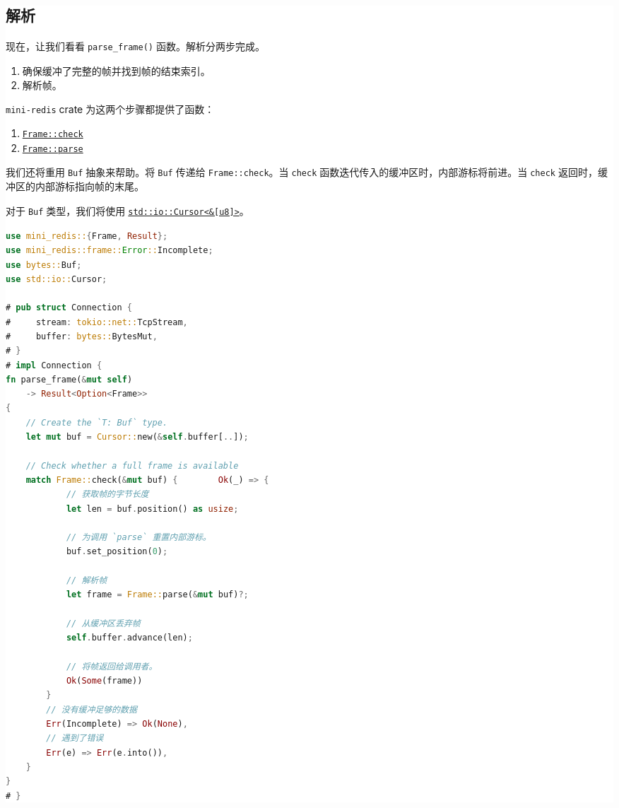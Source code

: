 [`BufMut`]: https://docs.rs/bytes/1/bytes/buf/trait.BufMut.html
[`bytes`]: https://docs.rs/bytes/

## 解析

现在，让我们看看 `parse_frame()` 函数。解析分两步完成。

1. 确保缓冲了完整的帧并找到帧的结束索引。
2. 解析帧。

`mini-redis` crate 为这两个步骤都提供了函数：

1. [`Frame::check`](https://docs.rs/mini-redis/0.4/mini_redis/frame/enum.Frame.html#method.check)
2. [`Frame::parse`](https://docs.rs/mini-redis/0.4/mini_redis/frame/enum.Frame.html#method.parse)

我们还将重用 `Buf` 抽象来帮助。将 `Buf` 传递给 `Frame::check`。当 `check` 函数迭代传入的缓冲区时，内部游标将前进。当 `check` 返回时，缓冲区的内部游标指向帧的末尾。

对于 `Buf` 类型，我们将使用 [`std::io::Cursor<&[u8]>`][`Cursor`]。

```rust
use mini_redis::{Frame, Result};
use mini_redis::frame::Error::Incomplete;
use bytes::Buf;
use std::io::Cursor;

# pub struct Connection {
#     stream: tokio::net::TcpStream,
#     buffer: bytes::BytesMut,
# }
# impl Connection {
fn parse_frame(&mut self)
    -> Result<Option<Frame>>
{
    // Create the `T: Buf` type.
    let mut buf = Cursor::new(&self.buffer[..]);

    // Check whether a full frame is available
    match Frame::check(&mut buf) {        Ok(_) => {
            // 获取帧的字节长度
            let len = buf.position() as usize;

            // 为调用 `parse` 重置内部游标。
            buf.set_position(0);

            // 解析帧
            let frame = Frame::parse(&mut buf)?;

            // 从缓冲区丢弃帧
            self.buffer.advance(len);

            // 将帧返回给调用者。
            Ok(Some(frame))
        }
        // 没有缓冲足够的数据
        Err(Incomplete) => Ok(None),
        // 遇到了错误
        Err(e) => Err(e.into()),
    }
}
# }
```


[proto]: https://redis.io/topics/protocol
[full]: https://github.com/tokio-rs/mini-redis/blob/tutorial/src/connection.rs
[BytesMutStruct]: https://docs.rs/bytes/1/bytes/struct.BytesMut.html
[BytesStruct]: https://docs.rs/bytes/1/bytes/struct.Bytes.html
[check]: https://github.com/tokio-rs/mini-redis/blob/tutorial/src/frame.rs#L65-L103
[`Buf::get_u8`]: https://docs.rs/bytes/1/bytes/buf/trait.Buf.html#method.get_u8
[`Buf`]: https://docs.rs/bytes/1/bytes/buf/trait.Buf.html
[`Cursor`]: https://doc.rust-lang.org/stable/std/io/struct.Cursor.html
[buf-writer]: https://docs.rs/tokio/1/tokio/io/struct.BufWriter.html
[write-frame]: https://github.com/tokio-rs/mini-redis/blob/tutorial/src/connection.rs#L159-L184
[`AsyncWriteExt`]: https://docs.rs/tokio/1/tokio/io/trait.AsyncWriteExt.html
[`write_u8`]: https://docs.rs/tokio/1/tokio/io/trait.AsyncWriteExt.html#method.write_u8
[`write_all`]: https://docs.rs/tokio/1/tokio/io/trait.AsyncWriteExt.html#method.write_all
[`write_decimal`]: https://github.com/tokio-rs/mini-redis/blob/tutorial/src/connection.rs#L225-L238